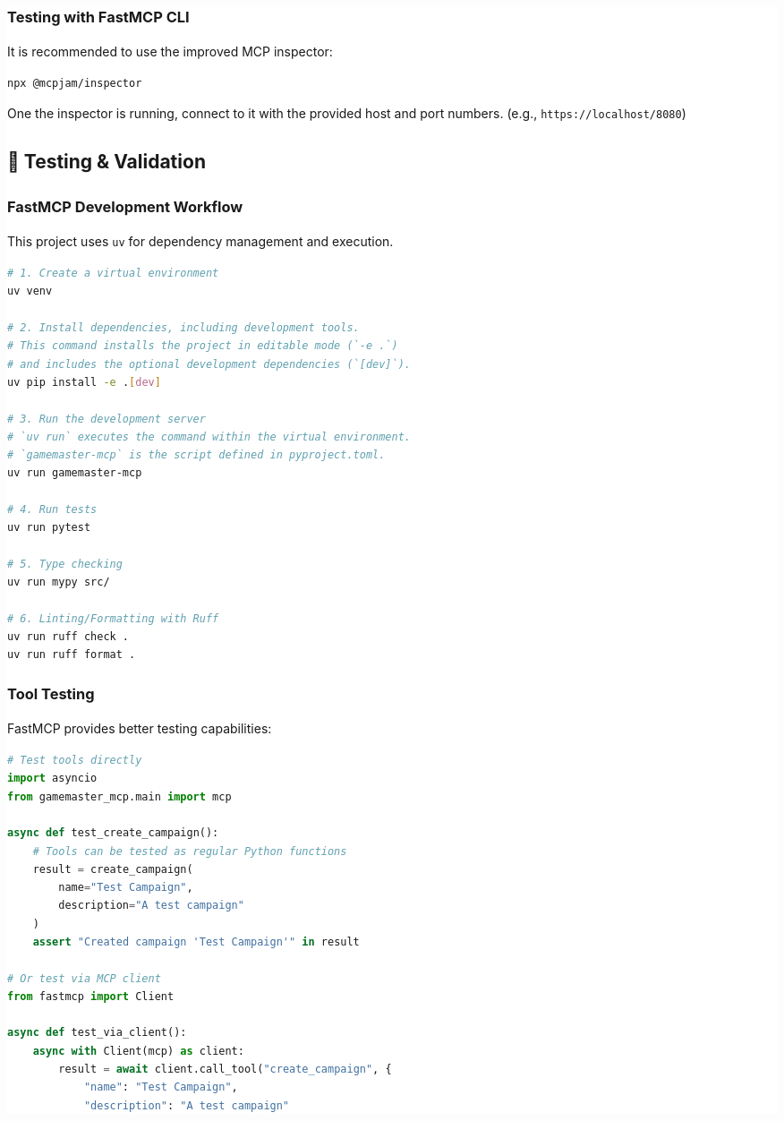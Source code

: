 ### **Testing with FastMCP CLI**
It is recommended to use the improved MCP inspector:

```bash
npx @mcpjam/inspector
```

One the inspector is running, connect to it with the provided host and port numbers. (e.g., `https://localhost/8080`)

## 🧪 Testing & Validation

### **FastMCP Development Workflow**

This project uses `uv` for dependency management and execution.

```bash
# 1. Create a virtual environment
uv venv

# 2. Install dependencies, including development tools.
# This command installs the project in editable mode (`-e .`)
# and includes the optional development dependencies (`[dev]`).
uv pip install -e .[dev]

# 3. Run the development server
# `uv run` executes the command within the virtual environment.
# `gamemaster-mcp` is the script defined in pyproject.toml.
uv run gamemaster-mcp

# 4. Run tests
uv run pytest

# 5. Type checking
uv run mypy src/

# 6. Linting/Formatting with Ruff
uv run ruff check .
uv run ruff format .
```

### **Tool Testing**
FastMCP provides better testing capabilities:

```python
# Test tools directly
import asyncio
from gamemaster_mcp.main import mcp

async def test_create_campaign():
    # Tools can be tested as regular Python functions
    result = create_campaign(
        name="Test Campaign",
        description="A test campaign"
    )
    assert "Created campaign 'Test Campaign'" in result

# Or test via MCP client
from fastmcp import Client

async def test_via_client():
    async with Client(mcp) as client:
        result = await client.call_tool("create_campaign", {
            "name": "Test Campaign",
            "description": "A test campaign"
```
